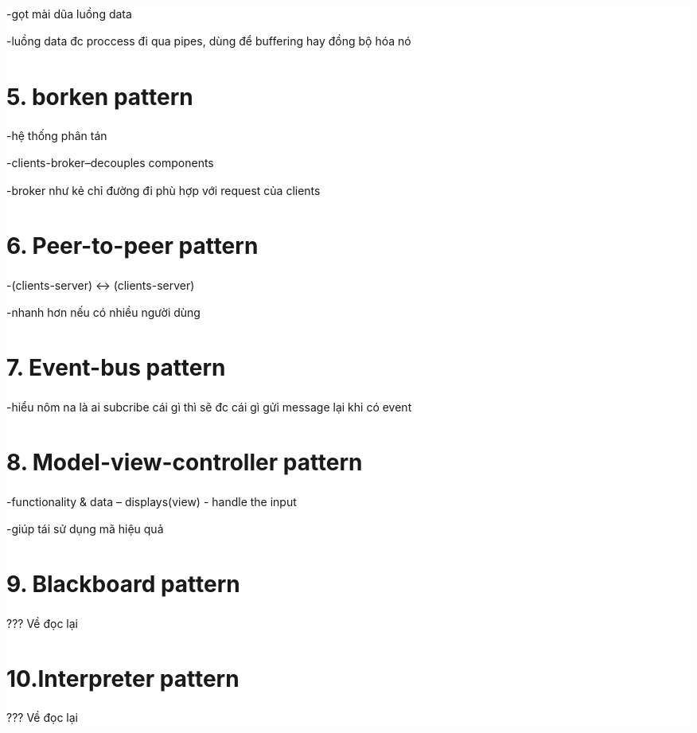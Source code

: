 -gọt mài dũa luồng data 

-luồng data đc proccess đi qua pipes, dùng để buffering hay đồng bộ hóa nó 

# 5. borken pattern 

-hệ thống phân tán 

-clients-broker–decouples components 

-broker như kẻ chỉ đường đi phù hợp với request của clients 

# 6. Peer-to-peer pattern 

-(clients-server) <-> (clients-server) 

-nhanh hơn nếu có nhiều người dùng 

# 7. Event-bus pattern 

-hiểu nôm na là ai subcribe cái gì thì sẽ đc cái gì gửi message lại khi có event 

# 8. Model-view-controller pattern 

-functionality & data – displays(view) - handle the input 

-giúp tái sử dụng mã hiệu quả 

# 9. Blackboard pattern 

??? Về đọc lại 

# 10.Interpreter pattern 

??? Về đọc lại 




